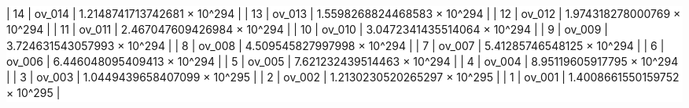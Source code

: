 | 14 | ov_014 | 1.2148741713742681 × 10^294 |
| 13 | ov_013 | 1.5598268824468583 × 10^294 |
| 12 | ov_012 | 1.974318278000769 × 10^294 |
| 11 | ov_011 | 2.467047609426984 × 10^294 |
| 10 | ov_010 | 3.0472341435514064 × 10^294 |
| 9 | ov_009 | 3.724631543057993 × 10^294 |
| 8 | ov_008 | 4.509545827997998 × 10^294 |
| 7 | ov_007 | 5.41285746548125 × 10^294 |
| 6 | ov_006 | 6.446048095409413 × 10^294 |
| 5 | ov_005 | 7.621232439514463 × 10^294 |
| 4 | ov_004 | 8.95119605917795 × 10^294 |
| 3 | ov_003 | 1.0449439658407099 × 10^295 |
| 2 | ov_002 | 1.2130230520265297 × 10^295 |
| 1 | ov_001 | 1.4008661550159752 × 10^295 |

